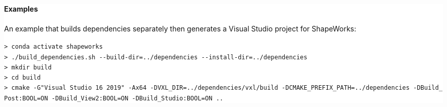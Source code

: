#### Examples
An example that builds dependencies separately then generates a Visual Studio project for ShapeWorks:  
```
> conda activate shapeworks
> ./build_dependencies.sh --build-dir=../dependencies --install-dir=../dependencies
> mkdir build
> cd build
> cmake -G"Visual Studio 16 2019" -Ax64 -DVXL_DIR=../dependencies/vxl/build -DCMAKE_PREFIX_PATH=../dependencies -DBuild_Post:BOOL=ON -DBuild_View2:BOOL=ON -DBuild_Studio:BOOL=ON ..
```
